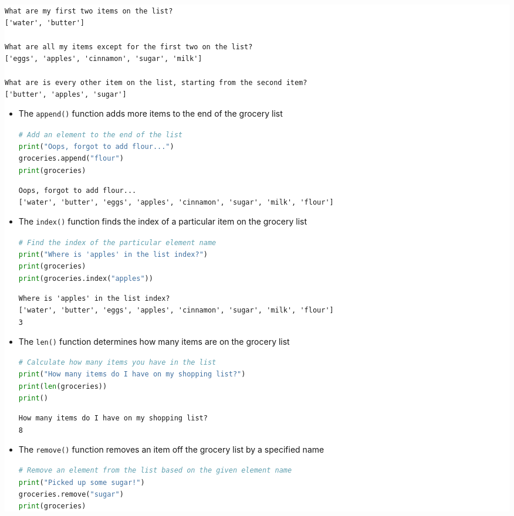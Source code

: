   ```
  What are my first two items on the list?
  ['water', 'butter']

  What are all my items except for the first two on the list?
  ['eggs', 'apples', 'cinnamon', 'sugar', 'milk']

  What are is every other item on the list, starting from the second item?
  ['butter', 'apples', 'sugar']
  ```

* The `append()` function adds more items to the end of the grocery list

  ```python
  # Add an element to the end of the list
  print("Oops, forgot to add flour...")
  groceries.append("flour")
  print(groceries)
  ```

  ```
  Oops, forgot to add flour...
  ['water', 'butter', 'eggs', 'apples', 'cinnamon', 'sugar', 'milk', 'flour']
  ```

* The `index()` function finds the index of a particular item on the grocery list

  ```python
  # Find the index of the particular element name
  print("Where is 'apples' in the list index?")
  print(groceries)
  print(groceries.index("apples"))
  ```

  ```
  Where is 'apples' in the list index?
  ['water', 'butter', 'eggs', 'apples', 'cinnamon', 'sugar', 'milk', 'flour']
  3
  ```

* The `len()` function determines how many items are on the grocery list

  ```python
  # Calculate how many items you have in the list
  print("How many items do I have on my shopping list?")
  print(len(groceries))
  print()
  ```

  ```
  How many items do I have on my shopping list?
  8
  ```

* The `remove()` function removes an item off the grocery list by a specified name

  ```python
  # Remove an element from the list based on the given element name
  print("Picked up some sugar!")
  groceries.remove("sugar")
  print(groceries)
  ```

